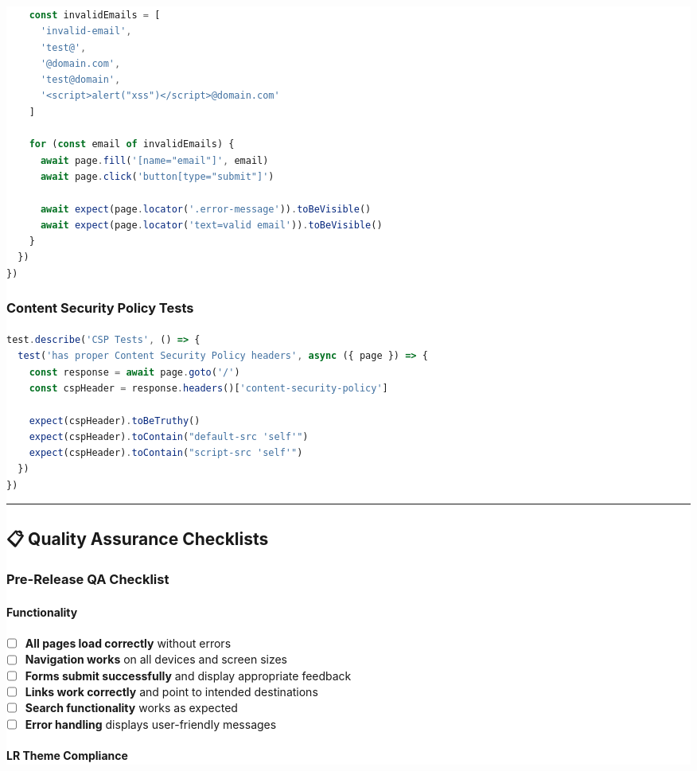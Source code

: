 ```typescript
    const invalidEmails = [
      'invalid-email',
      'test@',
      '@domain.com',
      'test@domain',
      '<script>alert("xss")</script>@domain.com'
    ]

    for (const email of invalidEmails) {
      await page.fill('[name="email"]', email)
      await page.click('button[type="submit"]')
      
      await expect(page.locator('.error-message')).toBeVisible()
      await expect(page.locator('text=valid email')).toBeVisible()
    }
  })
})
```

### Content Security Policy Tests

```typescript
test.describe('CSP Tests', () => {
  test('has proper Content Security Policy headers', async ({ page }) => {
    const response = await page.goto('/')
    const cspHeader = response.headers()['content-security-policy']
    
    expect(cspHeader).toBeTruthy()
    expect(cspHeader).toContain("default-src 'self'")
    expect(cspHeader).toContain("script-src 'self'")
  })
})
```

---

## 📋 Quality Assurance Checklists

### Pre-Release QA Checklist

#### Functionality

- [ ] **All pages load correctly** without errors
- [ ] **Navigation works** on all devices and screen sizes
- [ ] **Forms submit successfully** and display appropriate feedback
- [ ] **Links work correctly** and point to intended destinations
- [ ] **Search functionality** works as expected
- [ ] **Error handling** displays user-friendly messages

#### LR Theme Compliance
